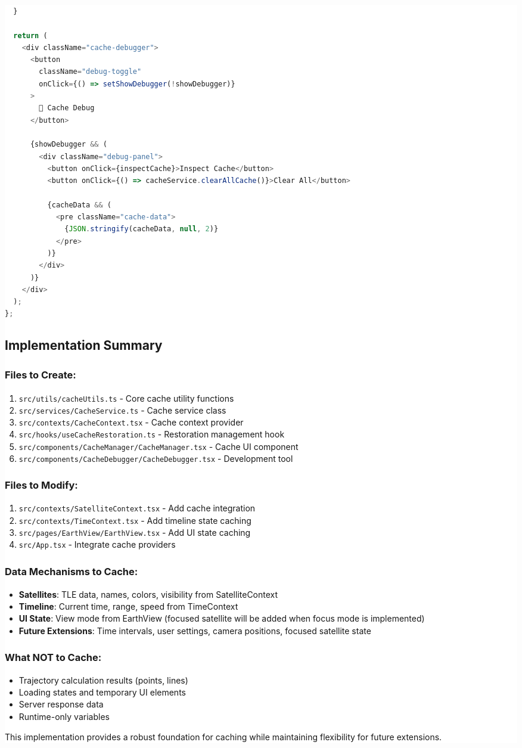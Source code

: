 ```typescript
  }
  
  return (
    <div className="cache-debugger">
      <button 
        className="debug-toggle"
        onClick={() => setShowDebugger(!showDebugger)}
      >
        🔧 Cache Debug
      </button>
      
      {showDebugger && (
        <div className="debug-panel">
          <button onClick={inspectCache}>Inspect Cache</button>
          <button onClick={() => cacheService.clearAllCache()}>Clear All</button>
          
          {cacheData && (
            <pre className="cache-data">
              {JSON.stringify(cacheData, null, 2)}
            </pre>
          )}
        </div>
      )}
    </div>
  );
};
```

## Implementation Summary

### Files to Create:
1. `src/utils/cacheUtils.ts` - Core cache utility functions
2. `src/services/CacheService.ts` - Cache service class
3. `src/contexts/CacheContext.tsx` - Cache context provider
4. `src/hooks/useCacheRestoration.ts` - Restoration management hook
5. `src/components/CacheManager/CacheManager.tsx` - Cache UI component
6. `src/components/CacheDebugger/CacheDebugger.tsx` - Development tool

### Files to Modify:
1. `src/contexts/SatelliteContext.tsx` - Add cache integration
2. `src/contexts/TimeContext.tsx` - Add timeline state caching
3. `src/pages/EarthView/EarthView.tsx` - Add UI state caching
4. `src/App.tsx` - Integrate cache providers

### Data Mechanisms to Cache:
- **Satellites**: TLE data, names, colors, visibility from SatelliteContext
- **Timeline**: Current time, range, speed from TimeContext
- **UI State**: View mode from EarthView (focused satellite will be added when focus mode is implemented)
- **Future Extensions**: Time intervals, user settings, camera positions, focused satellite state

### What NOT to Cache:
- Trajectory calculation results (points, lines)
- Loading states and temporary UI elements
- Server response data
- Runtime-only variables

This implementation provides a robust foundation for caching while maintaining flexibility for future extensions. 